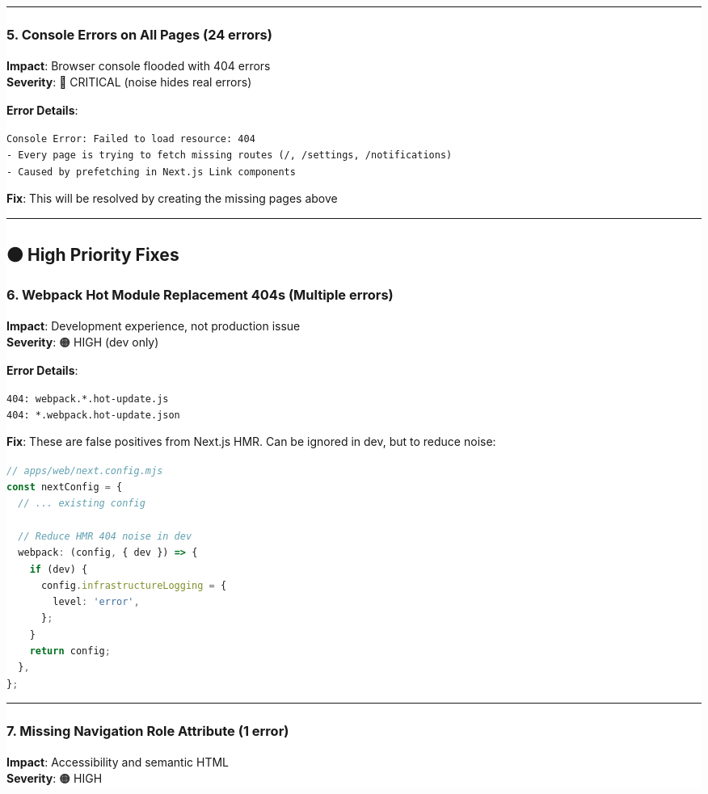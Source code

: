 ```typescript
```

---

### 5. Console Errors on All Pages (24 errors)
**Impact**: Browser console flooded with 404 errors  
**Severity**: 🔴 CRITICAL (noise hides real errors)

**Error Details**:
```
Console Error: Failed to load resource: 404
- Every page is trying to fetch missing routes (/, /settings, /notifications)
- Caused by prefetching in Next.js Link components
```

**Fix**: This will be resolved by creating the missing pages above

---

## 🟠 High Priority Fixes

### 6. Webpack Hot Module Replacement 404s (Multiple errors)
**Impact**: Development experience, not production issue  
**Severity**: 🟠 HIGH (dev only)

**Error Details**:
```
404: webpack.*.hot-update.js
404: *.webpack.hot-update.json
```

**Fix**: These are false positives from Next.js HMR. Can be ignored in dev, but to reduce noise:

```typescript
// apps/web/next.config.mjs
const nextConfig = {
  // ... existing config
  
  // Reduce HMR 404 noise in dev
  webpack: (config, { dev }) => {
    if (dev) {
      config.infrastructureLogging = {
        level: 'error',
      };
    }
    return config;
  },
};
```

---

### 7. Missing Navigation Role Attribute (1 error)
**Impact**: Accessibility and semantic HTML  
**Severity**: 🟠 HIGH

